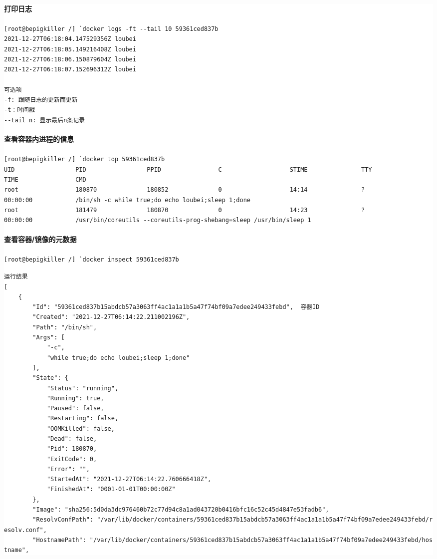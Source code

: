 ~~~shell
~~~

#### 打印日志

~~~shell
[root@bepigkiller /] `docker logs -ft --tail 10 59361ced837b
2021-12-27T06:18:04.147529356Z loubei
2021-12-27T06:18:05.149216408Z loubei
2021-12-27T06:18:06.150879604Z loubei
2021-12-27T06:18:07.152696312Z loubei

可选项
-f: 跟随日志的更新而更新
-t：时间戳
--tail n: 显示最后n条记录
~~~

#### **查看容器内进程的信息**

~~~shell
[root@bepigkiller /] `docker top 59361ced837b
UID                 PID                 PPID                C                   STIME               TTY                 TIME                CMD
root                180870              180852              0                   14:14               ?                   00:00:00            /bin/sh -c while true;do echo loubei;sleep 1;done
root                181479              180870              0                   14:23               ?                   00:00:00            /usr/bin/coreutils --coreutils-prog-shebang=sleep /usr/bin/sleep 1

~~~

#### **查看容器/镜像的元数据**

~~~shell
[root@bepigkiller /] `docker inspect 59361ced837b
~~~

~~~shell
运行结果
[
    {   
        "Id": "59361ced837b15abdcb57a3063ff4ac1a1a1b5a47f74bf09a7edee249433febd",  容器ID
        "Created": "2021-12-27T06:14:22.211002196Z",
        "Path": "/bin/sh",
        "Args": [
            "-c",
            "while true;do echo loubei;sleep 1;done"
        ],
        "State": {
            "Status": "running",
            "Running": true,
            "Paused": false,
            "Restarting": false,
            "OOMKilled": false,
            "Dead": false,
            "Pid": 180870,
            "ExitCode": 0,
            "Error": "",
            "StartedAt": "2021-12-27T06:14:22.760666418Z",
            "FinishedAt": "0001-01-01T00:00:00Z"
        },
        "Image": "sha256:5d0da3dc976460b72c77d94c8a1ad043720b0416bfc16c52c45d4847e53fadb6",
        "ResolvConfPath": "/var/lib/docker/containers/59361ced837b15abdcb57a3063ff4ac1a1a1b5a47f74bf09a7edee249433febd/resolv.conf",
        "HostnamePath": "/var/lib/docker/containers/59361ced837b15abdcb57a3063ff4ac1a1a1b5a47f74bf09a7edee249433febd/hostname",
~~~